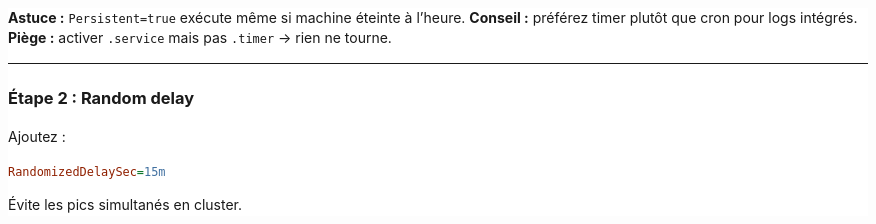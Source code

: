 **Astuce :** `Persistent=true` exécute même si machine éteinte à l’heure.
**Conseil :** préférez timer plutôt que cron pour logs intégrés.
**Piège :** activer `.service` mais pas `.timer` → rien ne tourne.

---

### Étape 2 : Random delay

Ajoutez :

```ini
RandomizedDelaySec=15m
```

Évite les pics simultanés en cluster.

